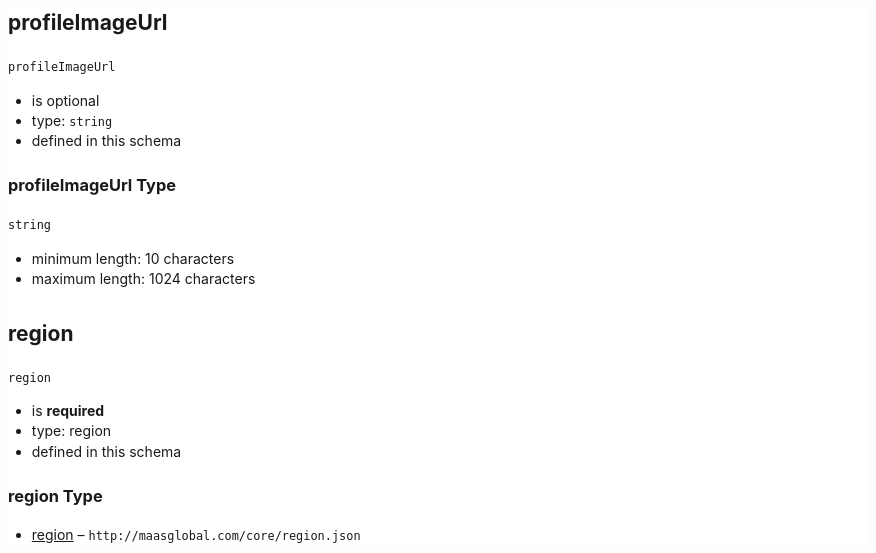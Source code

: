 ## profileImageUrl

`profileImageUrl`

- is optional
- type: `string`
- defined in this schema

### profileImageUrl Type

`string`

- minimum length: 10 characters
- maximum length: 1024 characters

## region

`region`

- is **required**
- type: region
- defined in this schema

### region Type

- [region](../../core/region.md) – `http://maasglobal.com/core/region.json`
